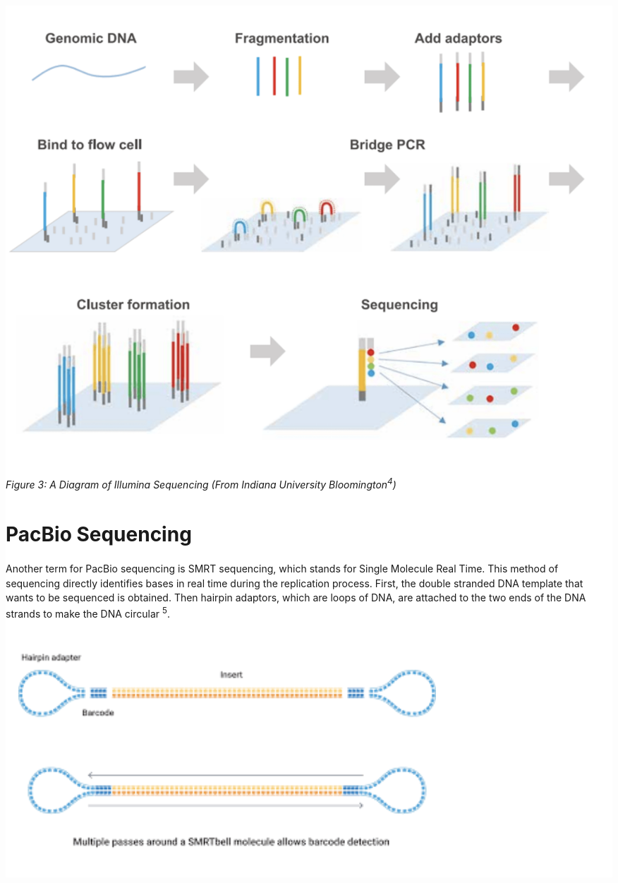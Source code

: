 ![Figure3](images/Figure3.png)

*Figure 3: A Diagram of Illumina Sequencing (From Indiana University Bloomington<sup>4</sup>)*

# PacBio Sequencing
Another term for PacBio sequencing is SMRT sequencing, which stands for Single Molecule Real Time. This method of sequencing directly identifies bases in real time during the replication process. First, the double stranded DNA template that wants to be sequenced is obtained. Then hairpin adaptors, which are loops of DNA, are attached to the two ends of the DNA strands to make the DNA circular <sup>5</sup>. 

![Figure4](images/Figure4.png)
